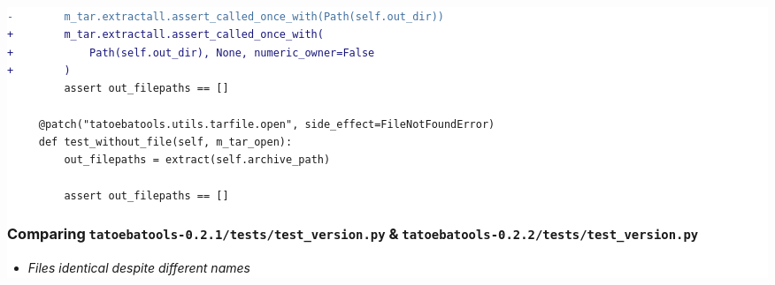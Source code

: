 ```diff
-        m_tar.extractall.assert_called_once_with(Path(self.out_dir))
+        m_tar.extractall.assert_called_once_with(
+            Path(self.out_dir), None, numeric_owner=False
+        )
         assert out_filepaths == []
 
     @patch("tatoebatools.utils.tarfile.open", side_effect=FileNotFoundError)
     def test_without_file(self, m_tar_open):
         out_filepaths = extract(self.archive_path)
 
         assert out_filepaths == []
```

### Comparing `tatoebatools-0.2.1/tests/test_version.py` & `tatoebatools-0.2.2/tests/test_version.py`

 * *Files identical despite different names*

